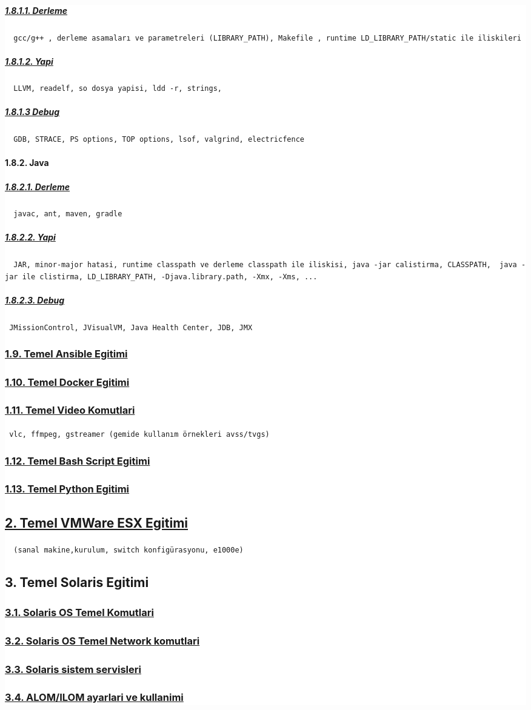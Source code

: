 ##### [1.8.1.1. Derleme](./egitimler/1.8.1.1.Derleme)
      gcc/g++ , derleme asamaları ve parametreleri (LIBRARY_PATH), Makefile , runtime LD_LIBRARY_PATH/static ile iliskileri

##### [1.8.1.2. Yapi](./egitimler/1.8.1.2.Yapi)
      LLVM, readelf, so dosya yapisi, ldd -r, strings,

##### [1.8.1.3 Debug](./egitimler/1.8.1.3.Debug)
      GDB, STRACE, PS options, TOP options, lsof, valgrind, electricfence

#### 1.8.2. Java

##### [1.8.2.1. Derleme](./egitimler/1.8.2.1.Derleme)
      javac, ant, maven, gradle 

##### [1.8.2.2. Yapi](./egitimler/1.8.2.2.Yapi)
      JAR, minor-major hatasi, runtime classpath ve derleme classpath ile iliskisi, java -jar calistirma, CLASSPATH,  java -jar ile clistirma, LD_LIBRARY_PATH, -Djava.library.path, -Xmx, -Xms, ...

##### [1.8.2.3. Debug](./egitimler/1.8.2.3.Debug)
     JMissionControl, JVisualVM, Java Health Center, JDB, JMX

### [1.9. Temel Ansible Egitimi](./egitimler/1.9.TemelAnsibleEgitimi)

### [1.10. Temel Docker Egitimi](./egitimler/1.10.TemelDockerEgitimi)

### [1.11. Temel Video Komutlari](./egitimler/1.11.TemelVideoKomutlari)
     vlc, ffmpeg, gstreamer (gemide kullanım örnekleri avss/tvgs)

### [1.12. Temel Bash Script Egitimi](./egitimler/1.12.TemelBashScriptEgitimi)

### [1.13. Temel Python Egitimi](./egitimler/1.13.TemelPythonEgitimi)

## [2. Temel VMWare ESX Egitimi ](./egitimler/2.TemelVMWareESXEgitimi)
      (sanal makine,kurulum, switch konfigürasyonu, e1000e)

## 3. Temel Solaris Egitimi

### [3.1. Solaris OS Temel Komutlari](./egitimler/3.1.SolarisOSTemelKomutlari)

### [3.2. Solaris OS Temel Network komutlari](./egitimler/3.2.SolarisOSTemelNetworkKomutlari)

### [3.3. Solaris sistem servisleri](./egitimler/3.3.SolarisSistemServisleri)

### [3.4. ALOM/ILOM ayarlari ve kullanimi](./egitimler/3.4.ALOM_ILOMAyarlariVeKullanimi)






